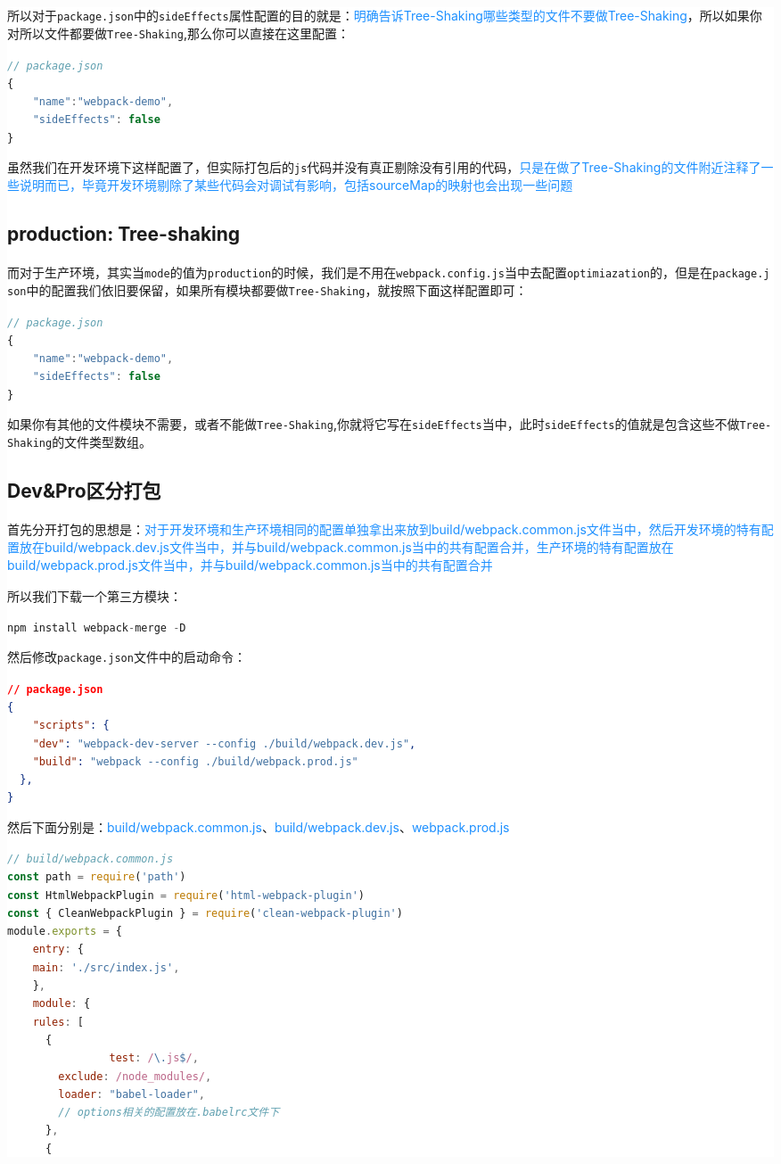 所以对于`package.json`中的`sideEffects`属性配置的目的就是：<font color=#1E90FF>明确告诉Tree-Shaking哪些类型的文件不要做Tree-Shaking</font>，所以如果你对所以文件都要做`Tree-Shaking`,那么你可以直接在这里配置：
```javascript
// package.json
{
	"name":"webpack-demo",
	"sideEffects": false
}
```

虽然我们在开发环境下这样配置了，但实际打包后的`js`代码并没有真正剔除没有引用的代码，<font color=#1E90FF>只是在做了Tree-Shaking的文件附近注释了一些说明而已，毕竟开发环境剔除了某些代码会对调试有影响，包括sourceMap的映射也会出现一些问题</font>

## production: Tree-shaking
而对于生产环境，其实当`mode`的值为`production`的时候，我们是不用在`webpack.config.js`当中去配置`optimiazation`的，但是在`package.json`中的配置我们依旧要保留，如果所有模块都要做`Tree-Shaking`，就按照下面这样配置即可：
```javascript
// package.json
{
	"name":"webpack-demo",
	"sideEffects": false
}
```
如果你有其他的文件模块不需要，或者不能做`Tree-Shaking`,你就将它写在`sideEffects`当中，此时`sideEffects`的值就是包含这些不做`Tree-Shaking`的文件类型数组。

## Dev&Pro区分打包
首先分开打包的思想是：<font color=#1E90FF>对于开发环境和生产环境相同的配置单独拿出来放到build/webpack.common.js文件当中，然后开发环境的特有配置放在build/webpack.dev.js文件当中，并与build/webpack.common.js当中的共有配置合并，生产环境的特有配置放在build/webpack.prod.js文件当中，并与build/webpack.common.js当中的共有配置合并</font>

所以我们下载一个第三方模块：
```javascript
npm install webpack-merge -D
```
然后修改`package.json`文件中的启动命令：
```json
// package.json
{
	"scripts": {
    "dev": "webpack-dev-server --config ./build/webpack.dev.js",
    "build": "webpack --config ./build/webpack.prod.js"
  },
}
```
然后下面分别是：<font color=#1E90FF>build/webpack.common.js</font>、<font color=#1E90FF>build/webpack.dev.js</font>、<font color=#1E90FF>webpack.prod.js</font>
```javascript
// build/webpack.common.js
const path = require('path')
const HtmlWebpackPlugin = require('html-webpack-plugin')
const { CleanWebpackPlugin } = require('clean-webpack-plugin')
module.exports = {
	entry: {
    main: './src/index.js',
	},
	module: {
    rules: [
      {
				test: /\.js$/,
        exclude: /node_modules/,
        loader: "babel-loader",
        // options相关的配置放在.babelrc文件下
      },
      {
```
